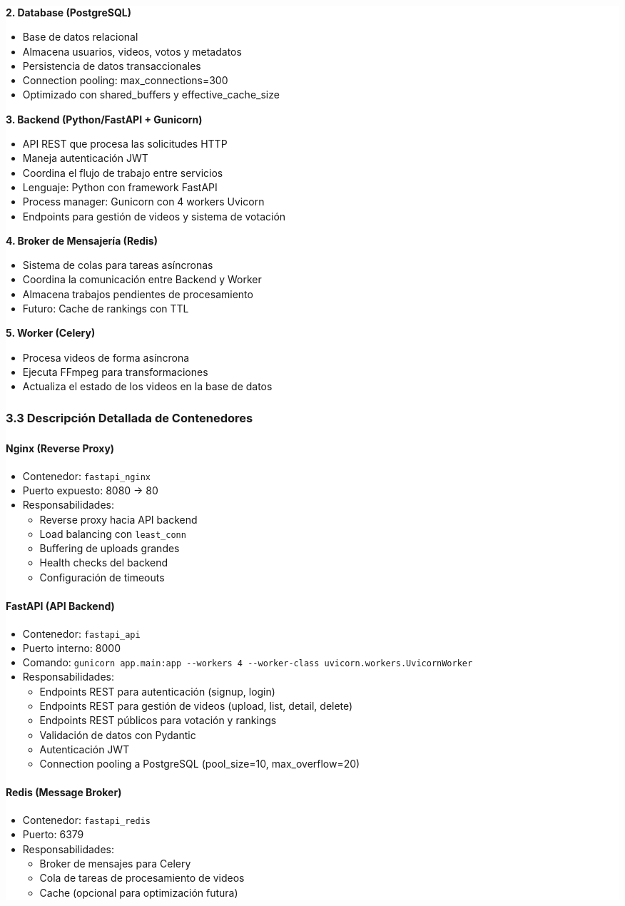**2. Database (PostgreSQL)**
- Base de datos relacional
- Almacena usuarios, videos, votos y metadatos
- Persistencia de datos transaccionales
- Connection pooling: max_connections=300
- Optimizado con shared_buffers y effective_cache_size

**3. Backend (Python/FastAPI + Gunicorn)**
- API REST que procesa las solicitudes HTTP
- Maneja autenticación JWT
- Coordina el flujo de trabajo entre servicios
- Lenguaje: Python con framework FastAPI
- Process manager: Gunicorn con 4 workers Uvicorn
- Endpoints para gestión de videos y sistema de votación

**4. Broker de Mensajería (Redis)**
- Sistema de colas para tareas asíncronas
- Coordina la comunicación entre Backend y Worker
- Almacena trabajos pendientes de procesamiento
- Futuro: Cache de rankings con TTL

**5. Worker (Celery)**
- Procesa videos de forma asíncrona
- Ejecuta FFmpeg para transformaciones
- Actualiza el estado de los videos en la base de datos


### 3.3 Descripción Detallada de Contenedores

#### Nginx (Reverse Proxy)
- Contenedor: `fastapi_nginx`
- Puerto expuesto: 8080 → 80
- Responsabilidades:
  - Reverse proxy hacia API backend
  - Load balancing con `least_conn`
  - Buffering de uploads grandes
  - Health checks del backend
  - Configuración de timeouts

#### FastAPI (API Backend)
- Contenedor: `fastapi_api`
- Puerto interno: 8000
- Comando: `gunicorn app.main:app --workers 4 --worker-class uvicorn.workers.UvicornWorker`
- Responsabilidades:
  - Endpoints REST para autenticación (signup, login)
  - Endpoints REST para gestión de videos (upload, list, detail, delete)
  - Endpoints REST públicos para votación y rankings
  - Validación de datos con Pydantic
  - Autenticación JWT
  - Connection pooling a PostgreSQL (pool_size=10, max_overflow=20)

#### Redis (Message Broker)
- Contenedor: `fastapi_redis`
- Puerto: 6379
- Responsabilidades:
  - Broker de mensajes para Celery
  - Cola de tareas de procesamiento de videos
  - Cache (opcional para optimización futura)
